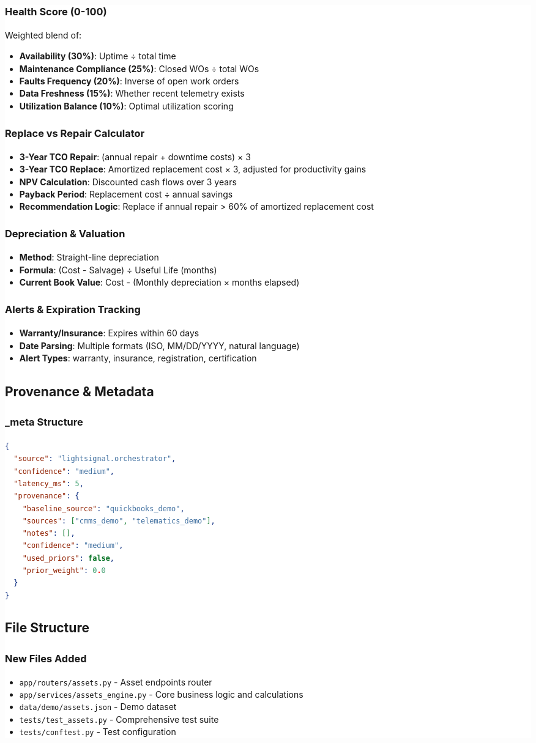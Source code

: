 ### Health Score (0-100)
Weighted blend of:
- **Availability (30%)**: Uptime ÷ total time
- **Maintenance Compliance (25%)**: Closed WOs ÷ total WOs
- **Faults Frequency (20%)**: Inverse of open work orders
- **Data Freshness (15%)**: Whether recent telemetry exists
- **Utilization Balance (10%)**: Optimal utilization scoring

### Replace vs Repair Calculator
- **3-Year TCO Repair**: (annual repair + downtime costs) × 3
- **3-Year TCO Replace**: Amortized replacement cost × 3, adjusted for productivity gains
- **NPV Calculation**: Discounted cash flows over 3 years
- **Payback Period**: Replacement cost ÷ annual savings
- **Recommendation Logic**: Replace if annual repair > 60% of amortized replacement cost

### Depreciation & Valuation
- **Method**: Straight-line depreciation
- **Formula**: (Cost - Salvage) ÷ Useful Life (months)
- **Current Book Value**: Cost - (Monthly depreciation × months elapsed)

### Alerts & Expiration Tracking
- **Warranty/Insurance**: Expires within 60 days
- **Date Parsing**: Multiple formats (ISO, MM/DD/YYYY, natural language)
- **Alert Types**: warranty, insurance, registration, certification

## Provenance & Metadata

### _meta Structure
```json
{
  "source": "lightsignal.orchestrator",
  "confidence": "medium",
  "latency_ms": 5,
  "provenance": {
    "baseline_source": "quickbooks_demo",
    "sources": ["cmms_demo", "telematics_demo"],
    "notes": [],
    "confidence": "medium",
    "used_priors": false,
    "prior_weight": 0.0
  }
}
```

## File Structure

### New Files Added
- `app/routers/assets.py` - Asset endpoints router
- `app/services/assets_engine.py` - Core business logic and calculations
- `data/demo/assets.json` - Demo dataset
- `tests/test_assets.py` - Comprehensive test suite
- `tests/conftest.py` - Test configuration
